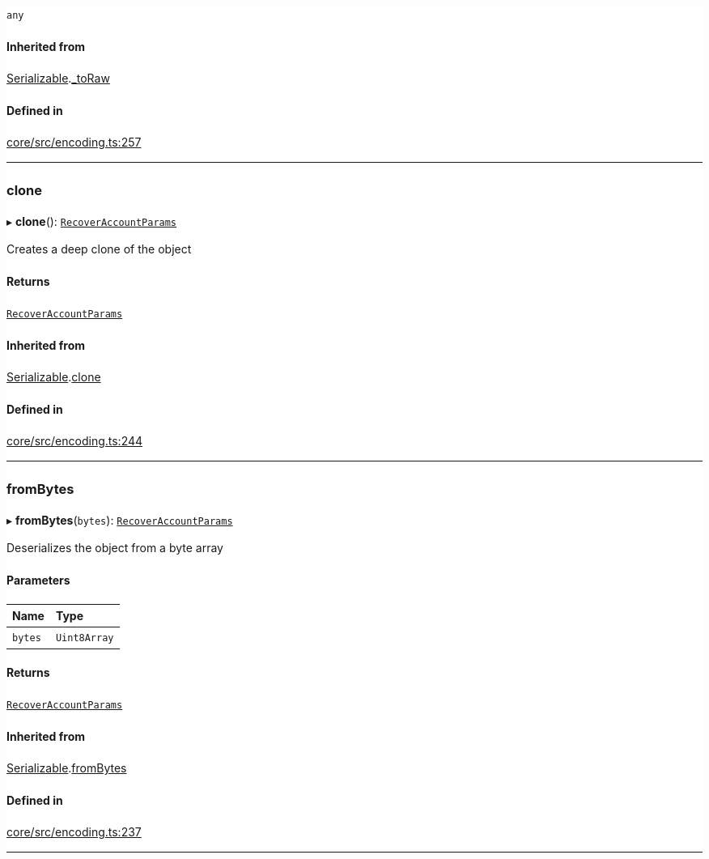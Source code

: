 `any`

#### Inherited from

[Serializable](../encoding.Serializable).[\_toRaw](encoding.Serializable.md#_toraw)

#### Defined in

[core/src/encoding.ts:257](https://github.com/padloc/padloc/blob/b00eb4fd/packages/core/src/encoding.ts#L257)

---

### clone

▸ **clone**(): [`RecoverAccountParams`](../api.RecoverAccountParams)

Creates a deep clone of the object

#### Returns

[`RecoverAccountParams`](../api.RecoverAccountParams)

#### Inherited from

[Serializable](../encoding.Serializable).[clone](encoding.Serializable.md#clone)

#### Defined in

[core/src/encoding.ts:244](https://github.com/padloc/padloc/blob/b00eb4fd/packages/core/src/encoding.ts#L244)

---

### fromBytes

▸ **fromBytes**(`bytes`): [`RecoverAccountParams`](../api.RecoverAccountParams)

Deserializes the object from a byte array

#### Parameters

| Name    | Type         |
| :------ | :----------- |
| `bytes` | `Uint8Array` |

#### Returns

[`RecoverAccountParams`](../api.RecoverAccountParams)

#### Inherited from

[Serializable](../encoding.Serializable).[fromBytes](encoding.Serializable.md#frombytes)

#### Defined in

[core/src/encoding.ts:237](https://github.com/padloc/padloc/blob/b00eb4fd/packages/core/src/encoding.ts#L237)

---